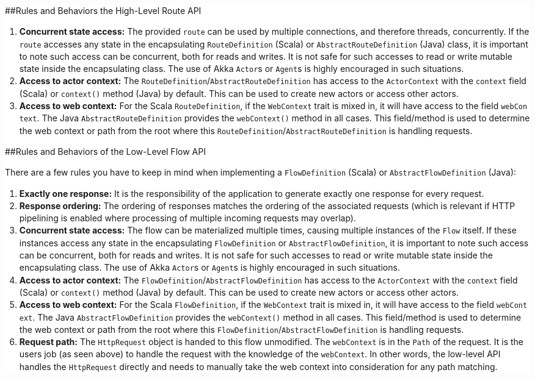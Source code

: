##Rules and Behaviors the High-Level Route API

1. **Concurrent state access:** The provided `route` can be used by multiple connections, and therefore threads, concurrently. If the `route` accesses any state in the encapsulating `RouteDefinition` (Scala) or `AbstractRouteDefinition` (Java) class, it is important to note such access can be concurrent, both for reads and writes. It is not safe for such accesses to read or write mutable state inside the encapsulating class. The use of Akka `Actor`s or `Agent`s is highly encouraged in such situations.
2. **Access to actor context:** The `RouteDefinition`/`AbstractRouteDefinition` has access to the `ActorContext` with the `context` field (Scala) or `context()` method (Java) by default. This can be used to create new actors or access other actors.
3. **Access to web context:** For the Scala `RouteDefinition`, if the `WebContext` trait is mixed in, it will have access to the field `webContext`. The Java `AbstractRouteDefinition` provides the `webContext()` method in all cases. This field/method is used to determine the web context or path from the root where this `RouteDefinition`/`AbstractRouteDefinition` is handling requests. 

##Rules and Behaviors of the Low-Level Flow API

There are a few rules you have to keep in mind when implementing a `FlowDefinition` (Scala) or `AbstractFlowDefinition` (Java):

1. **Exactly one response:** It is the responsibility of the application to generate exactly one response for every request.
2. **Response ordering:** The ordering of responses matches the ordering of the associated requests (which is relevant if HTTP pipelining is enabled where processing of multiple incoming requests may overlap).
3. **Concurrent state access:** The flow can be materialized multiple times, causing multiple instances of the `Flow` itself. If these instances access any state in the encapsulating `FlowDefinition` or `AbstractFlowDefinition`, it is important to note such access can be concurrent, both for reads and writes. It is not safe for such accesses to read or write mutable state inside the encapsulating class. The use of Akka `Actor`s or `Agent`s is highly encouraged in such situations.
4. **Access to actor context:** The `FlowDefinition`/`AbstractFlowDefinition` has access to the `ActorContext` with the `context` field (Scala) or `context()` method (Java) by default. This can be used to create new actors or access other actors.
5. **Access to web context:** For the Scala `FlowDefinition`, if the `WebContext` trait is mixed in, it will have access to the field `webContext`. The Java `AbstractFlowDefinition` provides the `webContext()` method in all cases. This field/method is used to determine the web context or path from the root where this `FlowDefinition`/`AbstractFlowDefinition` is handling requests. 
6. **Request path:** The `HttpRequest` object is handed to this flow unmodified. The `webContext` is in the `Path` of the request. It is the users job (as seen above) to handle the request with the knowledge of the `webContext`. In other words, the low-level API handles the `HttpRequest` directly and needs to manually take the web context into consideration for any path matching.